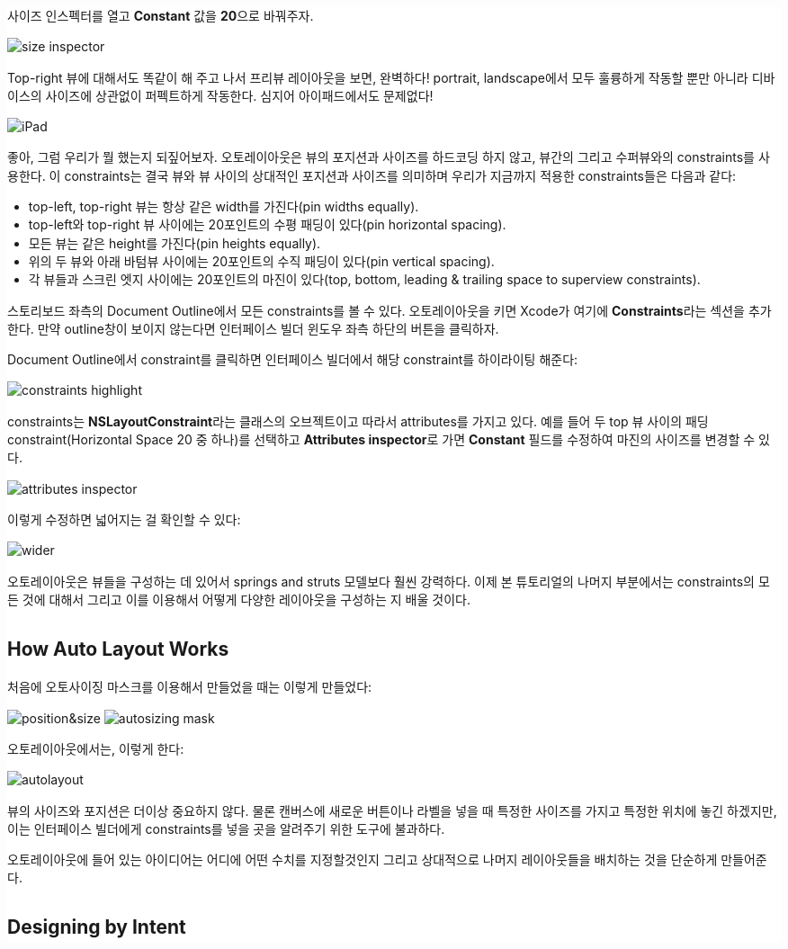 사이즈 인스펙터를 열고 **Constant** 값을 **20**으로 바꿔주자.

![size inspector](http://cdn2.raywenderlich.com/wp-content/uploads/2014/09/StrutsUpdate5.png)

Top-right 뷰에 대해서도 똑같이 해 주고 나서 프리뷰 레이아웃을 보면, 완벽하다! portrait, landscape에서 모두 훌륭하게 작동할 뿐만 아니라 디바이스의 사이즈에 상관없이 퍼펙트하게 작동한다. 심지어 아이패드에서도 문제없다!

![iPad](http://cdn4.raywenderlich.com/wp-content/uploads/2014/09/SwiftAutoLayout19-480x270.png)

좋아, 그럼 우리가 뭘 했는지 되짚어보자. 오토레이아웃은 뷰의 포지션과 사이즈를 하드코딩 하지 않고, 뷰간의 그리고 수퍼뷰와의 constraints를 사용한다. 이 constraints는 결국 뷰와 뷰 사이의 상대적인 포지션과 사이즈를 의미하며 우리가 지금까지 적용한 constraints들은 다음과 같다:

  * top-left, top-right 뷰는 항상 같은 width를 가진다(pin widths equally).
  * top-left와 top-right 뷰 사이에는 20포인트의 수평 패딩이 있다(pin horizontal spacing).
  * 모든 뷰는 같은 height를 가진다(pin heights equally).
  * 위의 두 뷰와 아래 바텀뷰 사이에는 20포인트의 수직 패딩이 있다(pin vertical spacing).
  * 각 뷰들과 스크린 엣지 사이에는 20포인트의 마진이 있다(top, bottom, leading &amp; trailing space to superview constraints).

스토리보드 좌측의 Document Outline에서 모든 constraints를 볼 수 있다. 오토레이아웃을 키면 Xcode가 여기에 **Constraints**라는 섹션을 추가한다. 만약 outline창이 보이지 않는다면 인터페이스 빌더 윈도우 좌측 하단의 버튼을 클릭하자.

Document Outline에서 constraint를 클릭하면 인터페이스 빌더에서 해당 constraint를 하이라이팅 해준다:

![constraints highlight](http://cdn5.raywenderlich.com/wp-content/uploads/2014/09/SwiftAutoLayoutUpdate20-480x281.png)

constraints는 **NSLayoutConstraint**라는 클래스의 오브젝트이고 따라서 attributes를 가지고 있다. 예를 들어 두 top 뷰 사이의 패딩 constraint(Horizontal Space 20 중 하나)를 선택하고 **Attributes inspector**로 가면 **Constant** 필드를 수정하여 마진의 사이즈를 변경할 수 있다.

![attributes inspector](http://cdn1.raywenderlich.com/wp-content/uploads/2014/09/SwiftAutoLayoutUpdate21-358x320.png)

이렇게 수정하면 넓어지는 걸 확인할 수 있다:

![wider](http://cdn5.raywenderlich.com/wp-content/uploads/2014/09/SwiftAutoLayoutUpdate22-480x270.png)

오토레이아웃은 뷰들을 구성하는 데 있어서 springs and struts 모델보다 훨씬 강력하다. 이제 본 튜토리얼의 나머지 부분에서는 constraints의 모든 것에 대해서 그리고 이를 이용해서 어떻게 다양한 레이아웃을 구성하는 지 배울 것이다.

## How Auto Layout Works

처음에 오토사이징 마스크를 이용해서 만들었을 때는 이렇게 만들었다:

![position&size](http://cdn4.raywenderlich.com/wp-content/uploads/2013/09/StrutsProblem-coordinates.png) ![autosizing mask](http://cdn4.raywenderlich.com/wp-content/uploads/2012/09/Struts-coordinates-2-353x500.png)

오토레이아웃에서는, 이렇게 한다:

![autolayout](http://cdn1.raywenderlich.com/wp-content/uploads/2012/09/Struts-coordinates-3-353x500.png)

뷰의 사이즈와 포지션은 더이상 중요하지 않다. 물론 캔버스에 새로운 버튼이나 라벨을 넣을 때 특정한 사이즈를 가지고 특정한 위치에 놓긴 하겠지만, 이는 인터페이스 빌더에게 constraints를 넣을 곳을 알려주기 위한 도구에 불과하다.

오토레이아웃에 들어 있는 아이디어는 어디에 어떤 수치를 지정할것인지 그리고 상대적으로 나머지 레이아웃들을 배치하는 것을 단순하게 만들어준다.

## Designing by Intent

